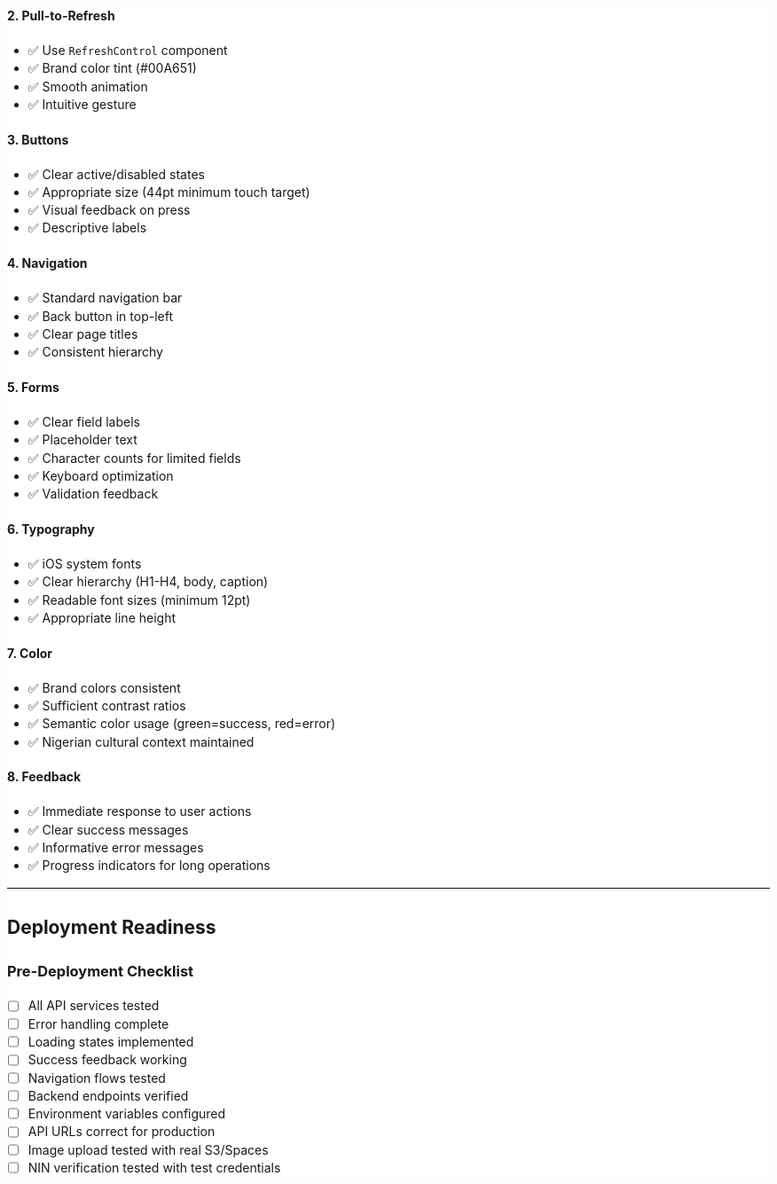 #### 2. **Pull-to-Refresh**
- ✅ Use `RefreshControl` component
- ✅ Brand color tint (#00A651)
- ✅ Smooth animation
- ✅ Intuitive gesture

#### 3. **Buttons**
- ✅ Clear active/disabled states
- ✅ Appropriate size (44pt minimum touch target)
- ✅ Visual feedback on press
- ✅ Descriptive labels

#### 4. **Navigation**
- ✅ Standard navigation bar
- ✅ Back button in top-left
- ✅ Clear page titles
- ✅ Consistent hierarchy

#### 5. **Forms**
- ✅ Clear field labels
- ✅ Placeholder text
- ✅ Character counts for limited fields
- ✅ Keyboard optimization
- ✅ Validation feedback

#### 6. **Typography**
- ✅ iOS system fonts
- ✅ Clear hierarchy (H1-H4, body, caption)
- ✅ Readable font sizes (minimum 12pt)
- ✅ Appropriate line height

#### 7. **Color**
- ✅ Brand colors consistent
- ✅ Sufficient contrast ratios
- ✅ Semantic color usage (green=success, red=error)
- ✅ Nigerian cultural context maintained

#### 8. **Feedback**
- ✅ Immediate response to user actions
- ✅ Clear success messages
- ✅ Informative error messages
- ✅ Progress indicators for long operations

---

## Deployment Readiness

### Pre-Deployment Checklist
- [ ] All API services tested
- [ ] Error handling complete
- [ ] Loading states implemented
- [ ] Success feedback working
- [ ] Navigation flows tested
- [ ] Backend endpoints verified
- [ ] Environment variables configured
- [ ] API URLs correct for production
- [ ] Image upload tested with real S3/Spaces
- [ ] NIN verification tested with test credentials
